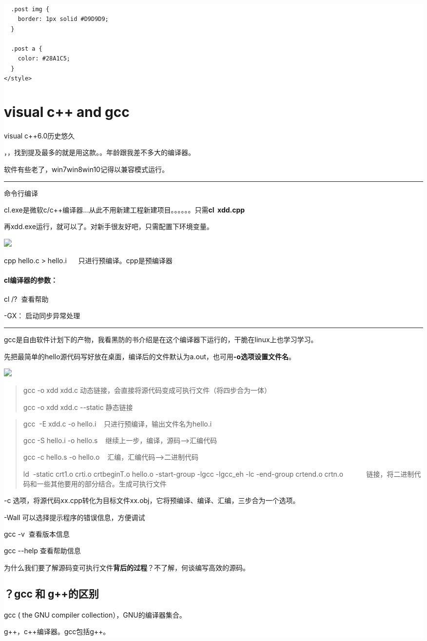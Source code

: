       .post img {
        border: 1px solid #D9D9D9;
      }

      .post a {
        color: #28A1C5;
      }
    </style>
  </head>
  <body>
    <div class="container">
      <div class="post">
        <h1 class="title">visual c++ and gcc</h1>
        <div class="show-content">
          <p>visual c++6.0历史悠久</p><p>，，找到提及最多的就是用这款。。年龄跟我差不多大的编译器。</p><p>软件有些老了，win7win8win10记得以兼容模式运行。</p><hr><p>命令行编译</p><p>cl.exe是微软c/c++编译器...从此不用新建工程新建项目。。。。。。只需<b>cl  xdd.cpp</b></p><p>再xdd.exe运行，就可以了。对新手很友好吧，只需配置下环境变量。</p><div class="image-package">
<img src="http://upload-images.jianshu.io/upload_images/2883590-4642adcd7ac3fdf5.png?imageMogr2/auto-orient/strip%7CimageView2/2/w/1240" data-original-src="http://upload-images.jianshu.io/upload_images/2883590-4642adcd7ac3fdf5.png?imageMogr2/auto-orient/strip" data-image-slug="4642adcd7ac3fdf5" data-width="691" data-height="102"><br><div class="image-caption"></div>
</div><p>cpp hello.c &gt; hello.i       只进行预编译。cpp是预编译器</p><h4>cl编译器的参数：</h4><p>cl /?  查看帮助</p><p>-GX： 启动同步异常处理</p><hr><p>gcc是自由软件计划下的产物，我看黑防的书介绍是在这个编译器下运行的，干脆在linux上也学习学习。</p><p>先把最简单的hello源代码写好放在桌面，编译后的文件默认为a.out，也可用<b>-o选项设置文件名</b>。</p><div class="image-package">
<img src="http://upload-images.jianshu.io/upload_images/2883590-36dbc88d0eb6a892.png?imageMogr2/auto-orient/strip%7CimageView2/2/w/1240" data-original-src="http://upload-images.jianshu.io/upload_images/2883590-36dbc88d0eb6a892.png?imageMogr2/auto-orient/strip" data-image-slug="36dbc88d0eb6a892" data-width="459" data-height="191"><br><div class="image-caption"></div>
</div><blockquote>
<p>gcc -o xdd xdd.c 动态链接，会直接将源代码变成可执行文件（将四步合为一体）</p>
<p>gcc -o xdd xdd.c --static 静态链接</p>
</blockquote><blockquote>
<p>gcc  -E xdd.c -o hello.i    只进行预编译，输出文件名为hello.i</p>
<p>gcc -S hello.i -o hello.s    继续上一步，编译，源码——&gt;汇编代码</p>
<p>gcc -c hello.s -o hello.o    汇编，汇编代码——&gt;二进制代码</p>
<p>ld  -static crt1.o crti.o crtbeginT.o hello.o -start-group -lgcc -lgcc_eh -lc -end-group crtend.o crtn.o            链接，将二进制代码和一些其他要用的部分结合。生成可执行文件</p>
</blockquote><p>-c 选项，将源代码xx.cpp转化为目标文件xx.obj，它将预编译、编译、汇编，三步合为一个选项。</p><p>-Wall 可以选择提示程序的错误信息，方便调试</p><p>gcc -v  查看版本信息</p><p>gcc --help 查看帮助信息</p><p>为什么我们要了解源码变可执行文件<b>背后的过程</b>？不了解，何谈编写高效的源码。</p><h2>？gcc 和 g++的区别</h2><p>gcc ( the GNU compiler collection），GNU的编译器集合。</p><p>g++，c++编译器。gcc包括g++。</p>
        </div>
      </div>
    </div>
  </body>
</html>
